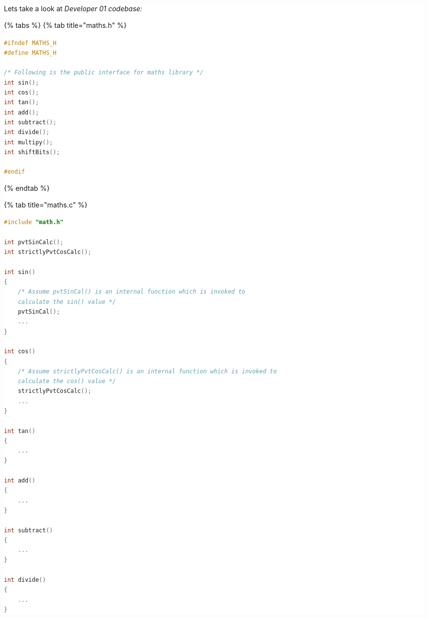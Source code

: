 Lets take a look at _Developer 01 codebase:_

{% tabs %}
{% tab title="maths.h" %}
```c
#ifndef MATHS_H
#define MATHS_H

/* Following is the public interface for maths library */
int sin();
int cos();
int tan();
int add();
int subtract();
int divide();
int multipy();
int shiftBits();

#endif
```
{% endtab %}

{% tab title="maths.c" %}
```c
#include "math.h"

int pvtSinCalc();
int strictlyPvtCosCalc();

int sin()
{
    /* Assume pvtSinCal() is an internal function which is invoked to
    calculate the sin() value */
    pvtSinCal();
    ...
}

int cos()
{
    /* Assume strictlyPvtCosCalc() is an internal function which is invoked to
    calculate the cos() value */
    strictlyPvtCosCalc();
    ...
}

int tan()
{
    ...
}

int add()
{
    ...
}

int subtract()
{
    ...
}

int divide()
{
    ...
}

```